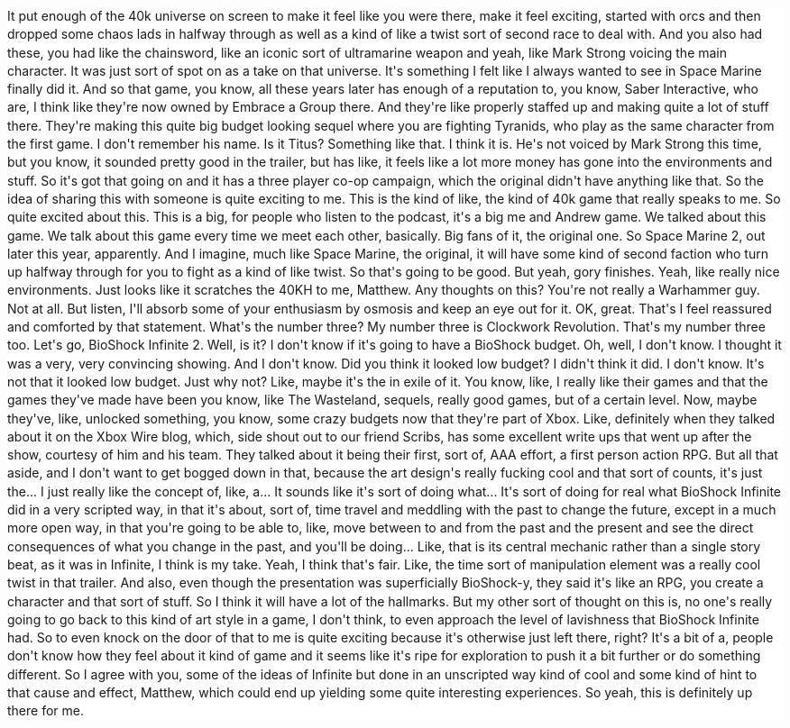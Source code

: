 It put enough of the 40k universe on screen to make it feel like you were there, make it feel exciting, started with orcs and then dropped some chaos lads in halfway through as well as a kind of like a twist sort of second race to deal with. And you also had these, you had like the chainsword, like an iconic sort of ultramarine weapon and yeah, like Mark Strong voicing the main character. It was just sort of spot on as a take on that universe.
It's something I felt like I always wanted to see in Space Marine finally did it. And so that game, you know, all these years later has enough of a reputation to, you know, Saber Interactive, who are, I think like they're now owned by Embrace a Group there. And they're like properly staffed up and making quite a lot of stuff there.
They're making this quite big budget looking sequel where you are fighting Tyranids, who play as the same character from the first game. I don't remember his name. Is it Titus?
Something like that. I think it is. He's not voiced by Mark Strong this time, but you know, it sounded pretty good in the trailer, but has like, it feels like a lot more money has gone into the environments and stuff.
So it's got that going on and it has a three player co-op campaign, which the original didn't have anything like that. So the idea of sharing this with someone is quite exciting to me. This is the kind of like, the kind of 40k game that really speaks to me.
So quite excited about this. This is a big, for people who listen to the podcast, it's a big me and Andrew game. We talked about this game.
We talk about this game every time we meet each other, basically. Big fans of it, the original one. So Space Marine 2, out later this year, apparently.
And I imagine, much like Space Marine, the original, it will have some kind of second faction who turn up halfway through for you to fight as a kind of like twist. So that's going to be good. But yeah, gory finishes.
Yeah, like really nice environments. Just looks like it scratches the 40KH to me, Matthew. Any thoughts on this?
You're not really a Warhammer guy.
Not at all. But listen, I'll absorb some of your enthusiasm by osmosis and keep an eye out for it.
OK, great. That's I feel reassured and comforted by that statement. What's the number three?
My number three is Clockwork Revolution.
That's my number three too. Let's go, BioShock Infinite 2.
Well, is it? I don't know if it's going to have a BioShock budget.
Oh, well, I don't know. I thought it was a very, very convincing showing. And I don't know.
Did you think it looked low budget? I didn't think it did.
I don't know. It's not that it looked low budget. Just why not?
Like, maybe it's the in exile of it. You know, like, I really like their games and that the games they've made have been you know, like The Wasteland, sequels, really good games, but of a certain level. Now, maybe they've, like, unlocked something, you know, some crazy budgets now that they're part of Xbox.
Like, definitely when they talked about it on the Xbox Wire blog, which, side shout out to our friend Scribs, has some excellent write ups that went up after the show, courtesy of him and his team. They talked about it being their first, sort of, AAA effort, a first person action RPG. But all that aside, and I don't want to get bogged down in that, because the art design's really fucking cool and that sort of counts, it's just the...
I just really like the concept of, like, a... It sounds like it's sort of doing what... It's sort of doing for real what BioShock Infinite did in a very scripted way, in that it's about, sort of, time travel and meddling with the past to change the future, except in a much more open way, in that you're going to be able to, like, move between to and from the past and the present and see the direct consequences of what you change in the past, and you'll be doing...
Like, that is its central mechanic rather than a single story beat, as it was in Infinite, I think is my take.
Yeah, I think that's fair. Like, the time sort of manipulation element was a really cool twist in that trailer. And also, even though the presentation was superficially BioShock-y, they said it's like an RPG, you create a character and that sort of stuff.
So I think it will have a lot of the hallmarks. But my other sort of thought on this is, no one's really going to go back to this kind of art style in a game, I don't think, to even approach the level of lavishness that BioShock Infinite had. So to even knock on the door of that to me is quite exciting because it's otherwise just left there, right?
It's a bit of a, people don't know how they feel about it kind of game and it seems like it's ripe for exploration to push it a bit further or do something different. So I agree with you, some of the ideas of Infinite but done in an unscripted way kind of cool and some kind of hint to that cause and effect, Matthew, which could end up yielding some quite interesting experiences. So yeah, this is definitely up there for me.